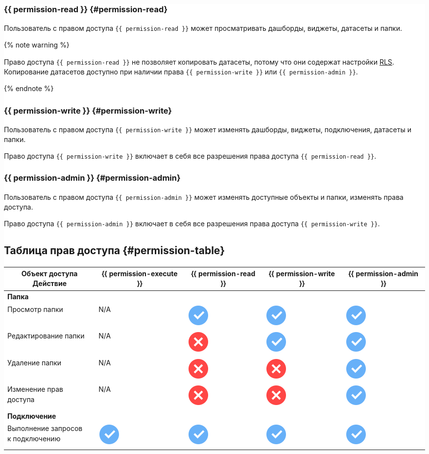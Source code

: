 
### {{ permission-read }} {#permission-read}

Пользователь с правом доступа `{{ permission-read }}` может просматривать дашборды, виджеты, датасеты и папки.

{% note warning %}

Право доступа `{{ permission-read }}` не позволяет копировать датасеты, потому что они содержат настройки [RLS](row-level-security.md). Копирование датасетов доступно при наличии права `{{ permission-write }}` или `{{ permission-admin }}`.

{% endnote %}

### {{ permission-write }} {#permission-write}

Пользователь с правом доступа `{{ permission-write }}` может изменять дашборды, виджеты, подключения, датасеты и папки.

Право доступа `{{ permission-write }}` включает в себя все разрешения права доступа `{{ permission-read }}`.

### {{ permission-admin }} {#permission-admin}

Пользователь с правом доступа `{{ permission-admin }}` может изменять доступные объекты и папки, изменять права доступа.

Право доступа `{{ permission-admin }}` включает в себя все разрешения права доступа `{{ permission-write }}`.


## Таблица прав доступа {#permission-table}

Объект доступа<br/>Действие | {{ permission-execute }} | {{ permission-read }} | {{ permission-write }} | {{ permission-admin }}
----|----|----|----|----
**Папка** |
Просмотр папки | N/A | ![image](../../_assets/common/yes.svg) | ![image](../../_assets/common/yes.svg) | ![image](../../_assets/common/yes.svg)
Редактирование папки | N/A | ![image](../../_assets/common/no.svg) | ![image](../../_assets/common/yes.svg) | ![image](../../_assets/common/yes.svg)
Удаление папки | N/A | ![image](../../_assets/common/no.svg) | ![image](../../_assets/common/no.svg) | ![image](../../_assets/common/yes.svg)
Изменение прав доступа | N/A | ![image](../../_assets/common/no.svg) | ![image](../../_assets/common/no.svg) | ![image](../../_assets/common/yes.svg)
**Подключение** |
Выполнение запросов<br/>к подключению | ![image](../../_assets/common/yes.svg) | ![image](../../_assets/common/yes.svg) | ![image](../../_assets/common/yes.svg) | ![image](../../_assets/common/yes.svg)